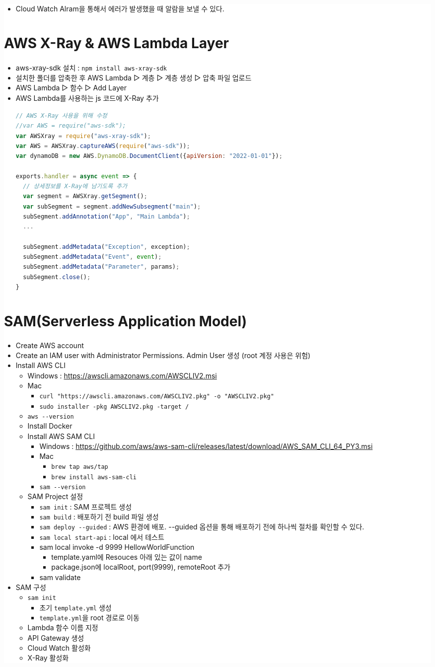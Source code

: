 - Cloud Watch Alram을 통해서 에러가 발생했을 때 알람을 보낼 수 있다.

# AWS X-Ray & AWS Lambda Layer
- aws-xray-sdk 설치 : `npm install aws-xray-sdk`
- 설치한 폴더를 압축한 후 AWS Lambda ▻ 계층 ▻ 계층 생성 ▻ 압축 파일 업로드
- AWS Lambda ▻ 함수 ▻ Add Layer
- AWS Lambda를 사용하는 js 코드에 X-Ray 추가
  ```js
  // AWS X-Ray 사용을 위해 수정
  //var AWS = require("aws-sdk");
  var AWSXray = require("aws-xray-sdk");
  var AWS = AWSXray.captureAWS(require("aws-sdk"));
  var dynamoDB = new AWS.DynamoDB.DocumentClient({apiVersion: "2022-01-01"});

  exports.handler = async event => {
    // 상세정보를 X-Ray에 남기도록 추가
    var segment = AWSXray.getSegment();
    var subSegment = segment.addNewSubsegment("main");
    subSegment.addAnnotation("App", "Main Lambda");
    ...

    subSegment.addMetadata("Exception", exception);
    subSegment.addMetadata("Event", event);
    subSegment.addMetadata("Parameter", params);
    subSegment.close();
  }
  ```

# SAM(Serverless Application Model)
- Create AWS account
- Create an IAM user with Administrator Permissions.
  Admin User 생성 (root 계정 사용은 위험)
- Install AWS CLI
  - Windows : https://awscli.amazonaws.com/AWSCLIV2.msi
  - Mac
    - `curl "https://awscli.amazonaws.com/AWSCLIV2.pkg" -o "AWSCLIV2.pkg"`
    - `sudo installer -pkg AWSCLIV2.pkg -target /`
  - `aws --version`
  - Install Docker
  - Install AWS SAM CLI
    - Windows : https://github.com/aws/aws-sam-cli/releases/latest/download/AWS_SAM_CLI_64_PY3.msi
    - Mac
      - `brew tap aws/tap`
      - `brew install aws-sam-cli`
    - `sam --version`
  - SAM Project 설정
    - `sam init` : SAM 프로젝트 생성
    - `sam build` : 배포하기 전 build 파일 생성
    - `sam deploy --guided` : AWS 환경에 배포. --guided 옵션을 통해 배포하기 전에 하나씩 절차를 확인할 수 있다.
    - `sam local start-api` : local 에서 테스트
    - sam local invoke -d 9999 HellowWorldFunction
      - template.yaml에 Resouces 아래 있는 값이 name
      - package.json에 localRoot, port(9999), remoteRoot 추가
    - sam validate
- SAM 구성
  - `sam init`
    - 초기 `template.yml` 생성
    - `template.yml`을 root 경로로 이동
  - Lambda 함수 이름 지정
  - API Gateway 생성
  - Cloud Watch 활성화
  - X-Ray 활성화